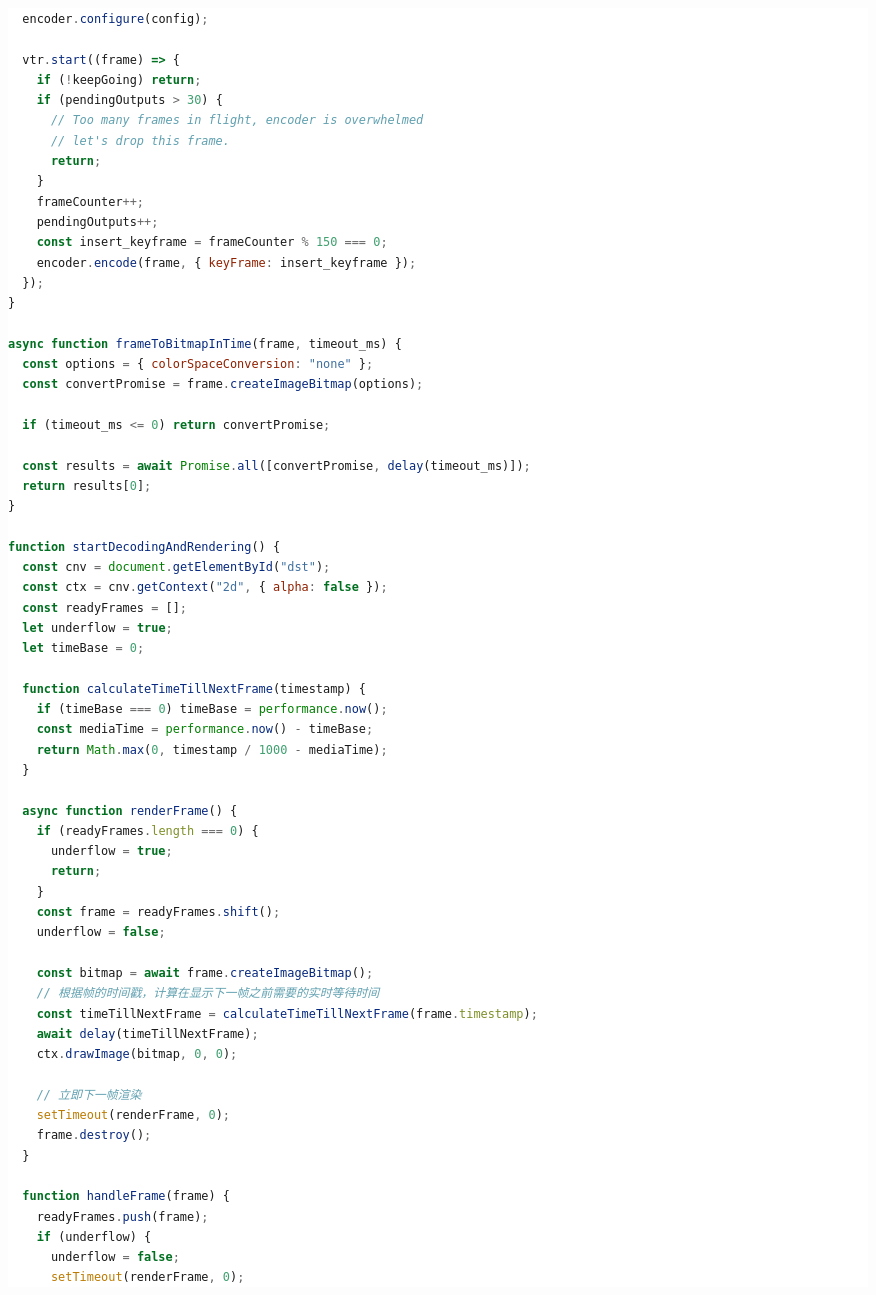 ```js
  encoder.configure(config);

  vtr.start((frame) => {
    if (!keepGoing) return;
    if (pendingOutputs > 30) {
      // Too many frames in flight, encoder is overwhelmed
      // let's drop this frame.
      return;
    }
    frameCounter++;
    pendingOutputs++;
    const insert_keyframe = frameCounter % 150 === 0;
    encoder.encode(frame, { keyFrame: insert_keyframe });
  });
}

async function frameToBitmapInTime(frame, timeout_ms) {
  const options = { colorSpaceConversion: "none" };
  const convertPromise = frame.createImageBitmap(options);

  if (timeout_ms <= 0) return convertPromise;

  const results = await Promise.all([convertPromise, delay(timeout_ms)]);
  return results[0];
}

function startDecodingAndRendering() {
  const cnv = document.getElementById("dst");
  const ctx = cnv.getContext("2d", { alpha: false });
  const readyFrames = [];
  let underflow = true;
  let timeBase = 0;

  function calculateTimeTillNextFrame(timestamp) {
    if (timeBase === 0) timeBase = performance.now();
    const mediaTime = performance.now() - timeBase;
    return Math.max(0, timestamp / 1000 - mediaTime);
  }

  async function renderFrame() {
    if (readyFrames.length === 0) {
      underflow = true;
      return;
    }
    const frame = readyFrames.shift();
    underflow = false;

    const bitmap = await frame.createImageBitmap();
    // 根据帧的时间戳，计算在显示下一帧之前需要的实时等待时间
    const timeTillNextFrame = calculateTimeTillNextFrame(frame.timestamp);
    await delay(timeTillNextFrame);
    ctx.drawImage(bitmap, 0, 0);

    // 立即下一帧渲染
    setTimeout(renderFrame, 0);
    frame.destroy();
  }

  function handleFrame(frame) {
    readyFrames.push(frame);
    if (underflow) {
      underflow = false;
      setTimeout(renderFrame, 0);
```
